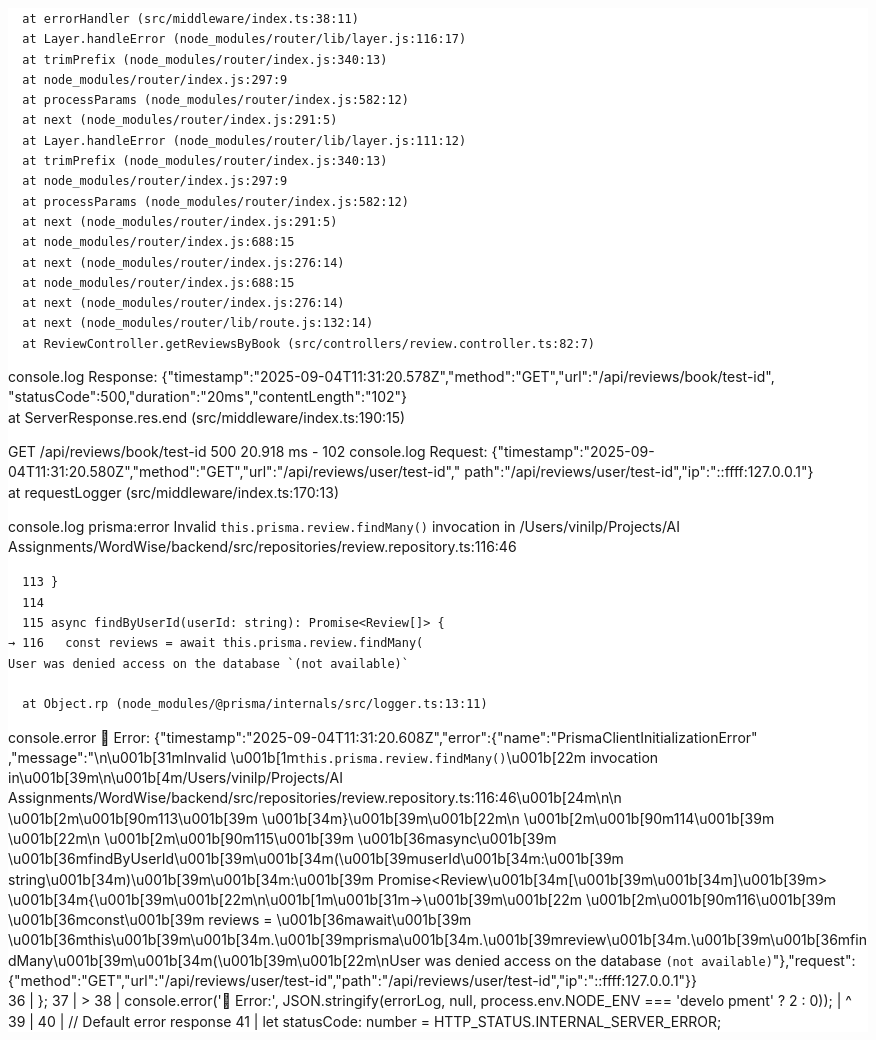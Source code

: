      at errorHandler (src/middleware/index.ts:38:11)
      at Layer.handleError (node_modules/router/lib/layer.js:116:17)
      at trimPrefix (node_modules/router/index.js:340:13)
      at node_modules/router/index.js:297:9
      at processParams (node_modules/router/index.js:582:12)
      at next (node_modules/router/index.js:291:5)
      at Layer.handleError (node_modules/router/lib/layer.js:111:12)
      at trimPrefix (node_modules/router/index.js:340:13)
      at node_modules/router/index.js:297:9
      at processParams (node_modules/router/index.js:582:12)
      at next (node_modules/router/index.js:291:5)
      at node_modules/router/index.js:688:15
      at next (node_modules/router/index.js:276:14)
      at node_modules/router/index.js:688:15
      at next (node_modules/router/index.js:276:14)
      at next (node_modules/router/lib/route.js:132:14)
      at ReviewController.getReviewsByBook (src/controllers/review.controller.ts:82:7)

  console.log
    Response: {"timestamp":"2025-09-04T11:31:20.578Z","method":"GET","url":"/api/reviews/book/test-id",
"statusCode":500,"duration":"20ms","contentLength":"102"}                                              
      at ServerResponse.res.end (src/middleware/index.ts:190:15)

GET /api/reviews/book/test-id 500 20.918 ms - 102
  console.log
    Request: {"timestamp":"2025-09-04T11:31:20.580Z","method":"GET","url":"/api/reviews/user/test-id","
path":"/api/reviews/user/test-id","ip":"::ffff:127.0.0.1"}                                             
      at requestLogger (src/middleware/index.ts:170:13)

  console.log
    prisma:error 
    Invalid `this.prisma.review.findMany()` invocation in
    /Users/vinilp/Projects/AI Assignments/WordWise/backend/src/repositories/review.repository.ts:116:46
    
      113 }
      114 
      115 async findByUserId(userId: string): Promise<Review[]> {
    → 116   const reviews = await this.prisma.review.findMany(
    User was denied access on the database `(not available)`

      at Object.rp (node_modules/@prisma/internals/src/logger.ts:13:11)

  console.error
    🚨 Error: {"timestamp":"2025-09-04T11:31:20.608Z","error":{"name":"PrismaClientInitializationError"
,"message":"\n\u001b[31mInvalid \u001b[1m`this.prisma.review.findMany()`\u001b[22m invocation in\u001b[39m\n\u001b[4m/Users/vinilp/Projects/AI Assignments/WordWise/backend/src/repositories/review.repository.ts:116:46\u001b[24m\n\n  \u001b[2m\u001b[90m113\u001b[39m \u001b[34m}\u001b[39m\u001b[22m\n  \u001b[2m\u001b[90m114\u001b[39m \u001b[22m\n  \u001b[2m\u001b[90m115\u001b[39m \u001b[36masync\u001b[39m \u001b[36mfindByUserId\u001b[39m\u001b[34m(\u001b[39muserId\u001b[34m:\u001b[39m string\u001b[34m)\u001b[39m\u001b[34m:\u001b[39m Promise<Review\u001b[34m[\u001b[39m\u001b[34m]\u001b[39m> \u001b[34m{\u001b[39m\u001b[22m\n\u001b[1m\u001b[31m→\u001b[39m\u001b[22m \u001b[2m\u001b[90m116\u001b[39m   \u001b[36mconst\u001b[39m reviews = \u001b[36mawait\u001b[39m \u001b[36mthis\u001b[39m\u001b[34m.\u001b[39mprisma\u001b[34m.\u001b[39mreview\u001b[34m.\u001b[39m\u001b[36mfindMany\u001b[39m\u001b[34m(\u001b[39m\u001b[22m\nUser was denied access on the database `(not available)`"},"request":{"method":"GET","url":"/api/reviews/user/test-id","path":"/api/reviews/user/test-id","ip":"::ffff:127.0.0.1"}}                             
      36 |   };
      37 |
    > 38 |   console.error('🚨 Error:', JSON.stringify(errorLog, null, process.env.NODE_ENV === 'develo
pment' ? 2 : 0));                                                                                               |           ^
      39 |
      40 |   // Default error response
      41 |   let statusCode: number = HTTP_STATUS.INTERNAL_SERVER_ERROR;
